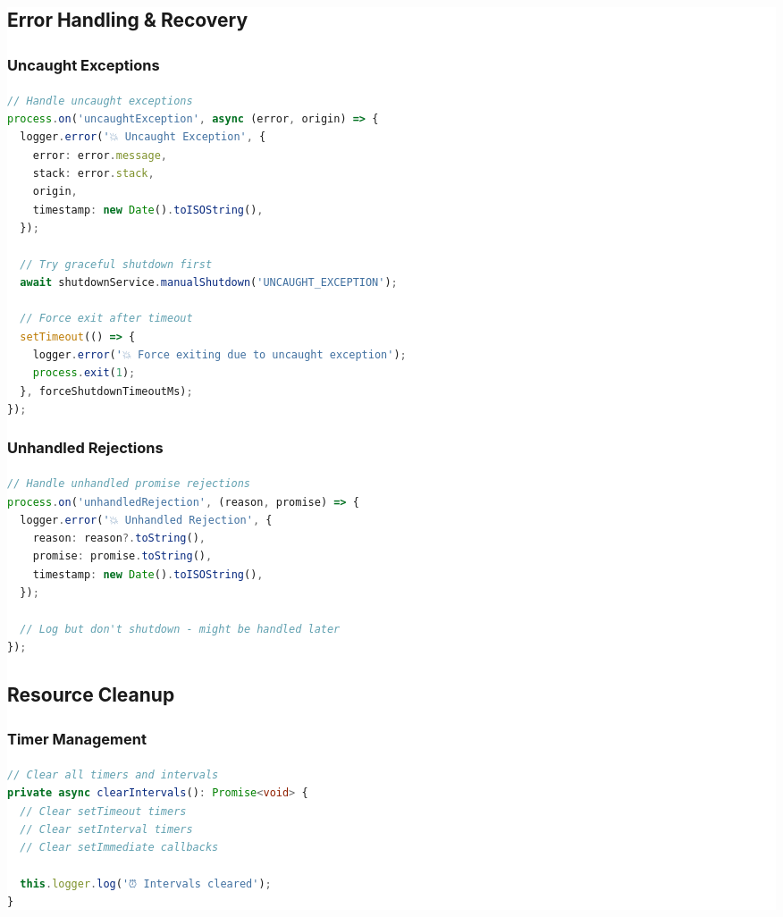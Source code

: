 ## Error Handling & Recovery

### Uncaught Exceptions

```typescript
// Handle uncaught exceptions
process.on('uncaughtException', async (error, origin) => {
  logger.error('💥 Uncaught Exception', {
    error: error.message,
    stack: error.stack,
    origin,
    timestamp: new Date().toISOString(),
  });

  // Try graceful shutdown first
  await shutdownService.manualShutdown('UNCAUGHT_EXCEPTION');

  // Force exit after timeout
  setTimeout(() => {
    logger.error('💥 Force exiting due to uncaught exception');
    process.exit(1);
  }, forceShutdownTimeoutMs);
});
```

### Unhandled Rejections

```typescript
// Handle unhandled promise rejections
process.on('unhandledRejection', (reason, promise) => {
  logger.error('💥 Unhandled Rejection', {
    reason: reason?.toString(),
    promise: promise.toString(),
    timestamp: new Date().toISOString(),
  });

  // Log but don't shutdown - might be handled later
});
```

## Resource Cleanup

### Timer Management

```typescript
// Clear all timers and intervals
private async clearIntervals(): Promise<void> {
  // Clear setTimeout timers
  // Clear setInterval timers
  // Clear setImmediate callbacks

  this.logger.log('⏰ Intervals cleared');
}
```
